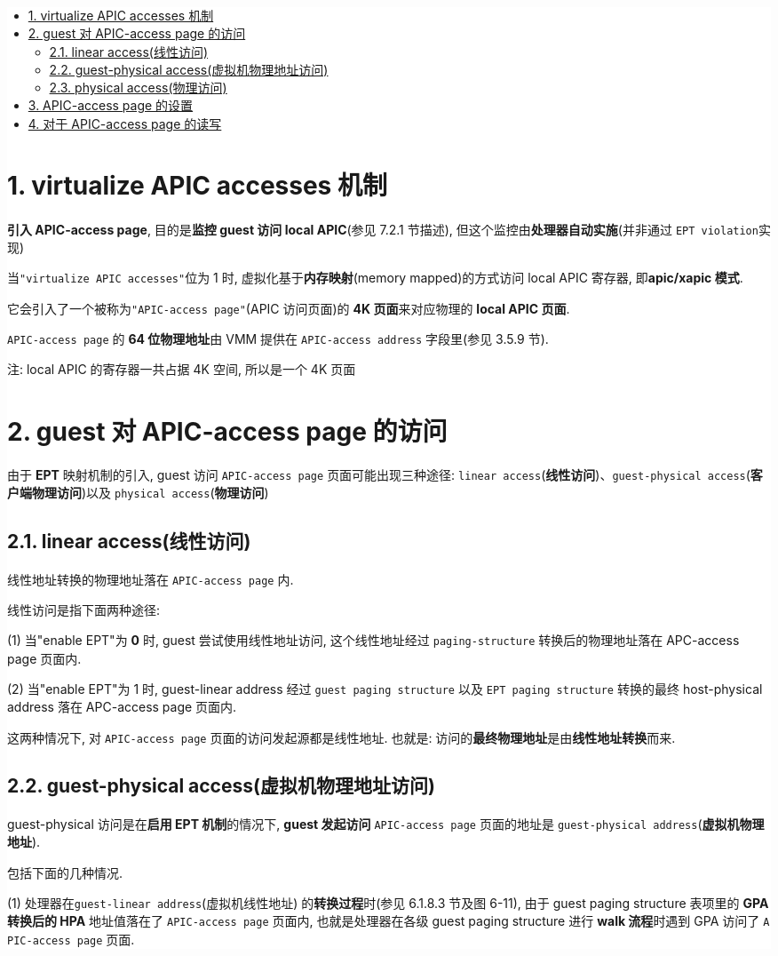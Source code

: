 




- [1. virtualize APIC accesses 机制](#1-virtualize-apic-accesses-机制)
- [2. guest 对 APIC-access page 的访问](#2-guest-对-apic-access-page-的访问)
  - [2.1. linear access(线性访问)](#21-linear-access线性访问)
  - [2.2. guest-physical access(虚拟机物理地址访问)](#22-guest-physical-access虚拟机物理地址访问)
  - [2.3. physical access(物理访问)](#23-physical-access物理访问)
- [3. APIC-access page 的设置](#3-apic-access-page-的设置)
- [4. 对于 APIC-access page 的读写](#4-对于-apic-access-page-的读写)



# 1. virtualize APIC accesses 机制

**引入 APIC-access page**, 目的是**监控 guest 访问 local APIC**(参见 7.2.1 节描述), 但这个监控由**处理器自动实施**(并非通过 `EPT violation`实现)

当`"virtualize APIC accesses"`位为 1 时, 虚拟化基于**内存映射**(memory mapped)的方式访问 local APIC 寄存器, 即**apic/xapic 模式**.

它会引入了一个被称为`"APIC-access page"`(APIC 访问页面)的 **4K 页面**来对应物理的 **local APIC 页面**.

`APIC-access page` 的 **64 位物理地址**由 VMM 提供在 `APIC-access address` 字段里(参见 3.5.9 节).

注: local APIC 的寄存器一共占据 4K 空间, 所以是一个 4K 页面

# 2. guest 对 APIC-access page 的访问

由于 **EPT** 映射机制的引入, guest 访问 `APIC-access page` 页面可能出现三种途径:  `linear access`(**线性访问**)、`guest-physical access`(**客户端物理访问**)以及 `physical access`(**物理访问**)

## 2.1. linear access(线性访问)

线性地址转换的物理地址落在 `APIC-access page` 内.

线性访问是指下面两种途径:

(1) 当"enable EPT"为 **0** 时, guest 尝试使用线性地址访问, 这个线性地址经过 `paging-structure` 转换后的物理地址落在 APC-access page 页面内.

(2) 当"enable EPT"为 1 时, guest-linear address 经过 `guest paging structure` 以及 `EPT paging structure` 转换的最终 host-physical address 落在 APC-access page 页面内.

这两种情况下, 对 `APIC-access page` 页面的访问发起源都是线性地址. 也就是: 访问的**最终物理地址**是由**线性地址转换**而来.

## 2.2. guest-physical access(虚拟机物理地址访问)

guest-physical 访问是在**启用 EPT 机制**的情况下, **guest 发起访问** `APIC-access page` 页面的地址是 `guest-physical address`(**虚拟机物理地址**).

包括下面的几种情况.

(1) 处理器在`guest-linear address`(虚拟机线性地址) 的**转换过程**时(参见 6.1.8.3 节及图 6-11), 由于 guest paging structure 表项里的 **GPA 转换后的 HPA** 地址值落在了 `APIC-access page` 页面内, 也就是处理器在各级 guest paging structure 进行 **walk 流程**时遇到 GPA 访问了 `APIC-access page` 页面.
